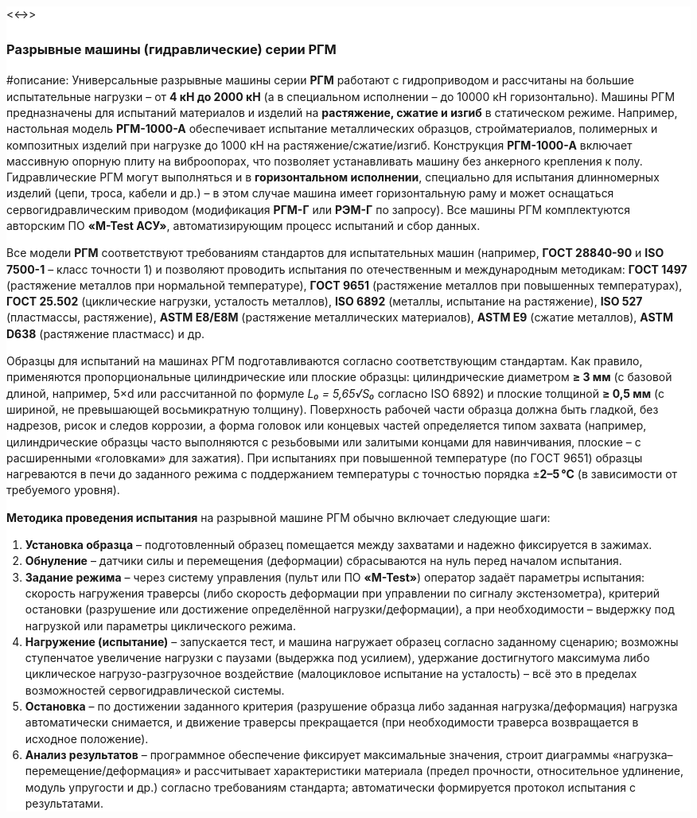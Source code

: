 
<<->>
### Разрывные машины (гидравлические) серии РГМ

\#описание: Универсальные разрывные машины серии **РГМ** работают с гидроприводом и рассчитаны на большие испытательные нагрузки – от **4 кН до 2000 кН** (а в специальном исполнении – до 10000 кН горизонтально). Машины РГМ предназначены для испытаний материалов и изделий на **растяжение, сжатие и изгиб** в статическом режиме. Например, настольная модель **РГМ-1000-А** обеспечивает испытание металлических образцов, стройматериалов, полимерных и композитных изделий при нагрузке до 1000 кН на растяжение/сжатие/изгиб. Конструкция **РГМ-1000-А** включает массивную опорную плиту на виброопорах, что позволяет устанавливать машину без анкерного крепления к полу. Гидравлические РГМ могут выполняться и в **горизонтальном исполнении**, специально для испытания длинномерных изделий (цепи, троса, кабели и др.) – в этом случае машина имеет горизонтальную раму и может оснащаться сервогидравлическим приводом (модификация **РГМ-Г** или **РЭМ-Г** по запросу). Все машины РГМ комплектуются авторским ПО **«M-Test АСУ»**, автоматизирующим процесс испытаний и сбор данных.

Все модели **РГМ** соответствуют требованиям стандартов для испытательных машин (например, **ГОСТ 28840-90** и **ISO 7500-1** – класс точности 1) и позволяют проводить испытания по отечественным и международным методикам: **ГОСТ 1497** (растяжение металлов при нормальной температуре), **ГОСТ 9651** (растяжение металлов при повышенных температурах), **ГОСТ 25.502** (циклические нагрузки, усталость металлов), **ISO 6892** (металлы, испытание на растяжение), **ISO 527** (пластмассы, растяжение), **ASTM E8/E8M** (растяжение металлических материалов), **ASTM E9** (сжатие металлов), **ASTM D638** (растяжение пластмасс) и др.

Образцы для испытаний на машинах РГМ подготавливаются согласно соответствующим стандартам. Как правило, применяются пропорциональные цилиндрические или плоские образцы: цилиндрические диаметром **≥ 3 мм** (с базовой длиной, например, 5×d или рассчитанной по формуле *L₀ = 5,65√S₀* согласно ISO 6892) и плоские толщиной **≥ 0,5 мм** (с шириной, не превышающей восьмикратную толщину). Поверхность рабочей части образца должна быть гладкой, без надрезов, рисок и следов коррозии, а форма головок или концевых частей определяется типом захвата (например, цилиндрические образцы часто выполняются с резьбовыми или залитыми концами для навинчивания, плоские – с расширенными «головками» для зажатия). При испытаниях при повышенной температуре (по ГОСТ 9651) образцы нагреваются в печи до заданного режима с поддержанием температуры с точностью порядка ±**2–5 °C** (в зависимости от требуемого уровня).

**Методика проведения испытания** на разрывной машине РГМ обычно включает следующие шаги:

1. **Установка образца** – подготовленный образец помещается между захватами и надежно фиксируется в зажимах.
2. **Обнуление** – датчики силы и перемещения (деформации) сбрасываются на нуль перед началом испытания.
3. **Задание режима** – через систему управления (пульт или ПО **«M-Test»**) оператор задаёт параметры испытания: скорость нагружения траверсы (либо скорость деформации при управлении по сигналу экстензометра), критерий остановки (разрушение или достижение определённой нагрузки/деформации), а при необходимости – выдержку под нагрузкой или параметры циклического режима.
4. **Нагружение (испытание)** – запускается тест, и машина нагружает образец согласно заданному сценарию; возможны ступенчатое увеличение нагрузки с паузами (выдержка под усилием), удержание достигнутого максимума либо циклическое нагрузо-разгрузочное воздействие (малоцикловое испытание на усталость) – всё это в пределах возможностей сервогидравлической системы.
5. **Остановка** – по достижении заданного критерия (разрушение образца либо заданная нагрузка/деформация) нагрузка автоматически снимается, и движение траверсы прекращается (при необходимости траверса возвращается в исходное положение).
6. **Анализ результатов** – программное обеспечение фиксирует максимальные значения, строит диаграммы «нагрузка–перемещение/деформация» и рассчитывает характеристики материала (предел прочности, относительное удлинение, модуль упругости и др.) согласно требованиям стандарта; автоматически формируется протокол испытания с результатами.
